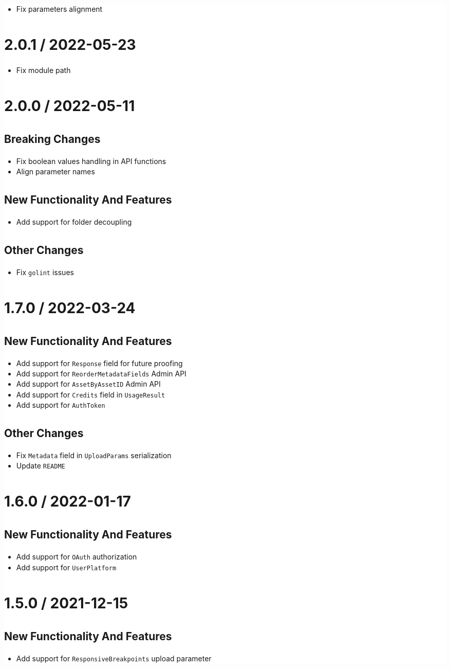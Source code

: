   * Fix parameters alignment

2.0.1 / 2022-05-23
==================

  * Fix module path

2.0.0 / 2022-05-11
==================

Breaking Changes
----------------
  * Fix boolean values handling in API functions 
  * Align parameter names

New Functionality And Features
------------------------------
  * Add support for folder decoupling

Other Changes
-------------
  * Fix `golint` issues

1.7.0 / 2022-03-24
==================

New Functionality And Features
------------------------------

  * Add support for `Response` field for future proofing
  * Add support for `ReorderMetadataFields` Admin API
  * Add support for `AssetByAssetID` Admin API
  * Add support for `Credits` field in `UsageResult`
  * Add support for `AuthToken`

Other Changes
-------------

  * Fix `Metadata` field  in `UploadParams` serialization
  * Update `README`

1.6.0 / 2022-01-17
==================

New Functionality And Features
------------------------------

  * Add support for `OAuth` authorization
  * Add support for `UserPlatform`

1.5.0 / 2021-12-15
==================

New Functionality And Features
------------------------------
  * Add support for `ResponsiveBreakpoints` upload parameter
 